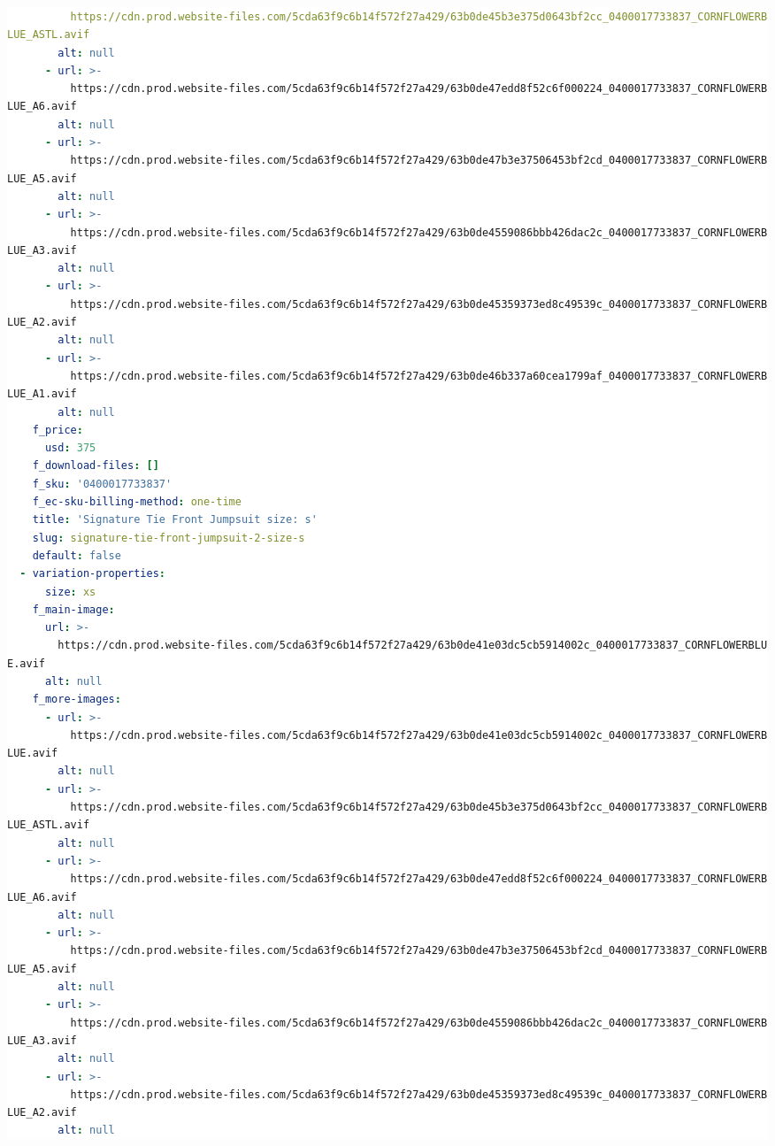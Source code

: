 ```yaml
          https://cdn.prod.website-files.com/5cda63f9c6b14f572f27a429/63b0de45b3e375d0643bf2cc_0400017733837_CORNFLOWERBLUE_ASTL.avif
        alt: null
      - url: >-
          https://cdn.prod.website-files.com/5cda63f9c6b14f572f27a429/63b0de47edd8f52c6f000224_0400017733837_CORNFLOWERBLUE_A6.avif
        alt: null
      - url: >-
          https://cdn.prod.website-files.com/5cda63f9c6b14f572f27a429/63b0de47b3e37506453bf2cd_0400017733837_CORNFLOWERBLUE_A5.avif
        alt: null
      - url: >-
          https://cdn.prod.website-files.com/5cda63f9c6b14f572f27a429/63b0de4559086bbb426dac2c_0400017733837_CORNFLOWERBLUE_A3.avif
        alt: null
      - url: >-
          https://cdn.prod.website-files.com/5cda63f9c6b14f572f27a429/63b0de45359373ed8c49539c_0400017733837_CORNFLOWERBLUE_A2.avif
        alt: null
      - url: >-
          https://cdn.prod.website-files.com/5cda63f9c6b14f572f27a429/63b0de46b337a60cea1799af_0400017733837_CORNFLOWERBLUE_A1.avif
        alt: null
    f_price:
      usd: 375
    f_download-files: []
    f_sku: '0400017733837'
    f_ec-sku-billing-method: one-time
    title: 'Signature Tie Front Jumpsuit size: s'
    slug: signature-tie-front-jumpsuit-2-size-s
    default: false
  - variation-properties:
      size: xs
    f_main-image:
      url: >-
        https://cdn.prod.website-files.com/5cda63f9c6b14f572f27a429/63b0de41e03dc5cb5914002c_0400017733837_CORNFLOWERBLUE.avif
      alt: null
    f_more-images:
      - url: >-
          https://cdn.prod.website-files.com/5cda63f9c6b14f572f27a429/63b0de41e03dc5cb5914002c_0400017733837_CORNFLOWERBLUE.avif
        alt: null
      - url: >-
          https://cdn.prod.website-files.com/5cda63f9c6b14f572f27a429/63b0de45b3e375d0643bf2cc_0400017733837_CORNFLOWERBLUE_ASTL.avif
        alt: null
      - url: >-
          https://cdn.prod.website-files.com/5cda63f9c6b14f572f27a429/63b0de47edd8f52c6f000224_0400017733837_CORNFLOWERBLUE_A6.avif
        alt: null
      - url: >-
          https://cdn.prod.website-files.com/5cda63f9c6b14f572f27a429/63b0de47b3e37506453bf2cd_0400017733837_CORNFLOWERBLUE_A5.avif
        alt: null
      - url: >-
          https://cdn.prod.website-files.com/5cda63f9c6b14f572f27a429/63b0de4559086bbb426dac2c_0400017733837_CORNFLOWERBLUE_A3.avif
        alt: null
      - url: >-
          https://cdn.prod.website-files.com/5cda63f9c6b14f572f27a429/63b0de45359373ed8c49539c_0400017733837_CORNFLOWERBLUE_A2.avif
        alt: null
```